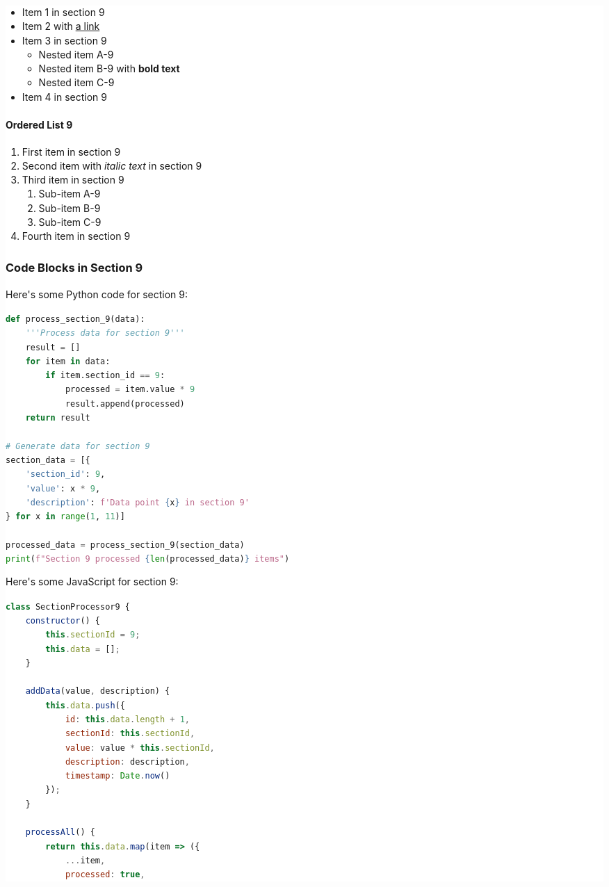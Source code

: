 - Item 1 in section 9
- Item 2 with [a link](https://example.com/section9)
- Item 3 in section 9
  - Nested item A-9
  - Nested item B-9 with **bold text**
  - Nested item C-9
- Item 4 in section 9

#### Ordered List 9

1. First item in section 9
2. Second item with *italic text* in section 9
3. Third item in section 9
   1. Sub-item A-9
   2. Sub-item B-9
   3. Sub-item C-9
4. Fourth item in section 9

### Code Blocks in Section 9

Here's some Python code for section 9:

```python
def process_section_9(data):
    '''Process data for section 9'''
    result = []
    for item in data:
        if item.section_id == 9:
            processed = item.value * 9
            result.append(processed)
    return result

# Generate data for section 9
section_data = [{
    'section_id': 9,
    'value': x * 9,
    'description': f'Data point {x} in section 9'
} for x in range(1, 11)]

processed_data = process_section_9(section_data)
print(f"Section 9 processed {len(processed_data)} items")
```

Here's some JavaScript for section 9:

```javascript
class SectionProcessor9 {
    constructor() {
        this.sectionId = 9;
        this.data = [];
    }

    addData(value, description) {
        this.data.push({
            id: this.data.length + 1,
            sectionId: this.sectionId,
            value: value * this.sectionId,
            description: description,
            timestamp: Date.now()
        });
    }

    processAll() {
        return this.data.map(item => ({
            ...item,
            processed: true,
```